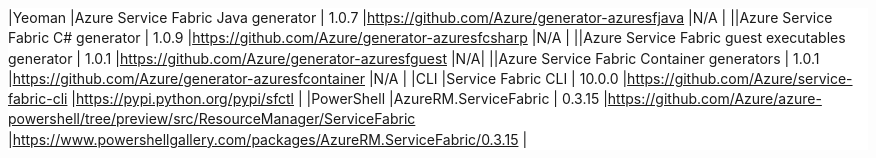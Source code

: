 |Yeoman |Azure Service Fabric Java generator | 1.0.7 |https://github.com/Azure/generator-azuresfjava |N/A |
||Azure Service Fabric C# generator | 1.0.9 |https://github.com/Azure/generator-azuresfcsharp |N/A |
||Azure Service Fabric guest executables generator | 1.0.1 |https://github.com/Azure/generator-azuresfguest |N/A|
||Azure Service Fabric Container generators | 1.0.1 |https://github.com/Azure/generator-azuresfcontainer |N/A |
|CLI |Service Fabric CLI | 10.0.0 |https://github.com/Azure/service-fabric-cli |https://pypi.python.org/pypi/sfctl |
|PowerShell |AzureRM.ServiceFabric | 0.3.15 |https://github.com/Azure/azure-powershell/tree/preview/src/ResourceManager/ServiceFabric |https://www.powershellgallery.com/packages/AzureRM.ServiceFabric/0.3.15  |
